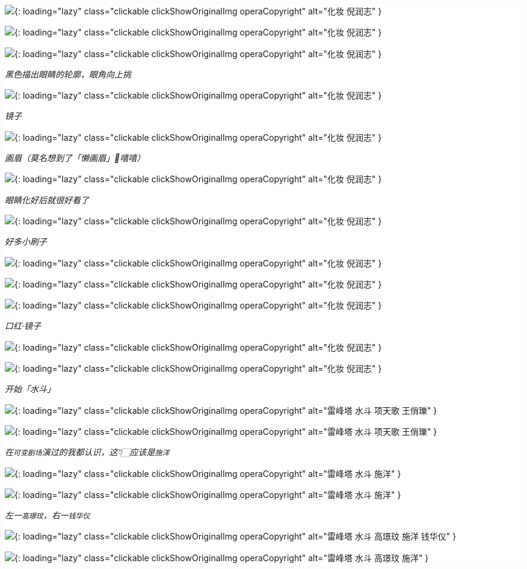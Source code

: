 ![](https://apqx.oss-cn-hangzhou.aliyuncs.com/blog/opera_20220215/leifengta_shuidou/DSC08343_thumb.jpg){: loading="lazy" class="clickable clickShowOriginalImg operaCopyright" alt="化妆 倪润志" }

![](https://apqx.oss-cn-hangzhou.aliyuncs.com/blog/opera_20220215/leifengta_shuidou/DSC08357_thumb.jpg){: loading="lazy" class="clickable clickShowOriginalImg operaCopyright" alt="化妆 倪润志" }

![](https://apqx.oss-cn-hangzhou.aliyuncs.com/blog/opera_20220215/leifengta_shuidou/DSC08358_thumb.jpg){: loading="lazy" class="clickable clickShowOriginalImg operaCopyright" alt="化妆 倪润志" }

*黑色描出眼睛的轮廓，眼角向上挑*

![](https://apqx.oss-cn-hangzhou.aliyuncs.com/blog/opera_20220215/leifengta_shuidou/DSC08399_thumb.jpg){: loading="lazy" class="clickable clickShowOriginalImg operaCopyright" alt="化妆 倪润志" }

*镜子*

![](https://apqx.oss-cn-hangzhou.aliyuncs.com/blog/opera_20220215/leifengta_shuidou/DSC08404_thumb.jpg){: loading="lazy" class="clickable clickShowOriginalImg operaCopyright" alt="化妆 倪润志" }

*画眉（莫名想到了「懒画眉」👀嘻嘻）*

![](https://apqx.oss-cn-hangzhou.aliyuncs.com/blog/opera_20220215/leifengta_shuidou/DSC08447_thumb.jpg){: loading="lazy" class="clickable clickShowOriginalImg operaCopyright" alt="化妆 倪润志" }

*眼睛化好后就很好看了*

![](https://apqx.oss-cn-hangzhou.aliyuncs.com/blog/opera_20220215/leifengta_shuidou/DSC08448_thumb.jpg){: loading="lazy" class="clickable clickShowOriginalImg operaCopyright" alt="化妆 倪润志" }

*好多小刷子*

![](https://apqx.oss-cn-hangzhou.aliyuncs.com/blog/opera_20220215/leifengta_shuidou/DSC08449_thumb.jpg){: loading="lazy" class="clickable clickShowOriginalImg operaCopyright" alt="化妆 倪润志" }

![](https://apqx.oss-cn-hangzhou.aliyuncs.com/blog/opera_20220215/leifengta_shuidou/DSC08450_thumb.jpg){: loading="lazy" class="clickable clickShowOriginalImg operaCopyright" alt="化妆 倪润志" }

![](https://apqx.oss-cn-hangzhou.aliyuncs.com/blog/opera_20220215/leifengta_shuidou/DSC08475_thumb.jpg){: loading="lazy" class="clickable clickShowOriginalImg operaCopyright" alt="化妆 倪润志" }

*口红·镜子*

![](https://apqx.oss-cn-hangzhou.aliyuncs.com/blog/opera_20220215/leifengta_shuidou/DSC08495_thumb.jpg){: loading="lazy" class="clickable clickShowOriginalImg operaCopyright" alt="化妆 倪润志" }

![](https://apqx.oss-cn-hangzhou.aliyuncs.com/blog/opera_20220215/leifengta_shuidou/DSC08498_thumb.jpg){: loading="lazy" class="clickable clickShowOriginalImg operaCopyright" alt="化妆 倪润志" }

*开始「水斗」*

![](https://apqx.oss-cn-hangzhou.aliyuncs.com/blog/opera_20220215/leifengta_shuidou/DSC08740_thumb.jpg){: loading="lazy" class="clickable clickShowOriginalImg operaCopyright" alt="雷峰塔 水斗 项天歌 王俏瓅" }

![](https://apqx.oss-cn-hangzhou.aliyuncs.com/blog/opera_20220215/leifengta_shuidou/DSC08742_thumb.jpg){: loading="lazy" class="clickable clickShowOriginalImg operaCopyright" alt="雷峰塔 水斗 项天歌 王俏瓅" }

*在`可变剧场`演过的我都认识，这👇🏻应该是`施洋`*

![](https://apqx.oss-cn-hangzhou.aliyuncs.com/blog/opera_20220215/leifengta_shuidou/DSC08743_thumb.jpg){: loading="lazy" class="clickable clickShowOriginalImg operaCopyright" alt="雷峰塔 水斗 施洋" }

![](https://apqx.oss-cn-hangzhou.aliyuncs.com/blog/opera_20220215/leifengta_shuidou/DSC08744_thumb.jpg){: loading="lazy" class="clickable clickShowOriginalImg operaCopyright" alt="雷峰塔 水斗 施洋" }

*左一`高璟玟`，右一`钱华仪`*

![](https://apqx.oss-cn-hangzhou.aliyuncs.com/blog/opera_20220215/leifengta_shuidou/DSC08749_thumb.jpg){: loading="lazy" class="clickable clickShowOriginalImg operaCopyright" alt="雷峰塔 水斗 高璟玟 施洋 钱华仪" }

![](https://apqx.oss-cn-hangzhou.aliyuncs.com/blog/opera_20220215/leifengta_shuidou/DSC08750_thumb.jpg){: loading="lazy" class="clickable clickShowOriginalImg operaCopyright" alt="雷峰塔 水斗 高璟玟 施洋" }
